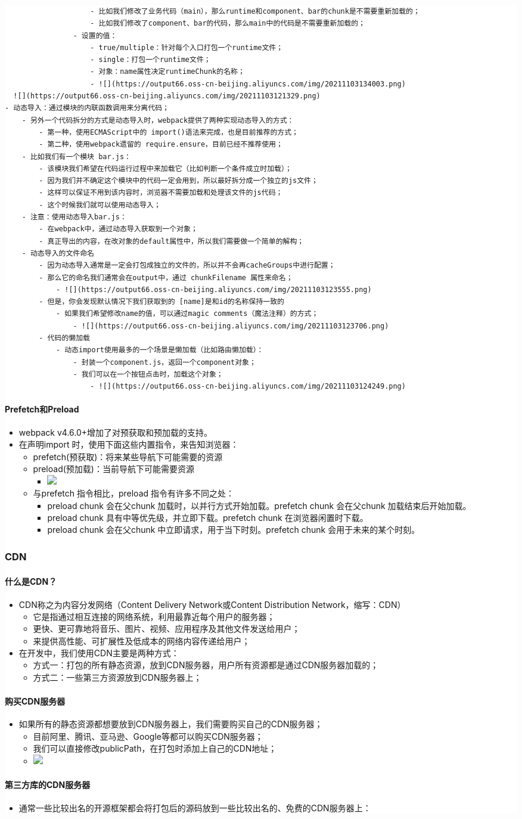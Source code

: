                         - 比如我们修改了业务代码（main），那么runtime和component、bar的chunk是不需要重新加载的；
                        - 比如我们修改了component、bar的代码，那么main中的代码是不需要重新加载的；
                    - 设置的值：
                        - true/multiple：针对每个入口打包一个runtime文件；
                        - single：打包一个runtime文件；
                        - 对象：name属性决定runtimeChunk的名称；
                        - ![](https://output66.oss-cn-beijing.aliyuncs.com/img/20211103134003.png)
      ![](https://output66.oss-cn-beijing.aliyuncs.com/img/20211103121329.png)
    - 动态导入：通过模块的内联函数调用来分离代码；
        - 另外一个代码拆分的方式是动态导入时，webpack提供了两种实现动态导入的方式：
            - 第一种，使用ECMAScript中的 import()语法来完成，也是目前推荐的方式；
            - 第二种，使用webpack遗留的 require.ensure，目前已经不推荐使用；
        - 比如我们有一个模块 bar.js：
            - 该模块我们希望在代码运行过程中来加载它（比如判断一个条件成立时加载）；
            - 因为我们并不确定这个模块中的代码一定会用到，所以最好拆分成一个独立的js文件；
            - 这样可以保证不用到该内容时，浏览器不需要加载和处理该文件的js代码；
            - 这个时候我们就可以使用动态导入；
        - 注意：使用动态导入bar.js：
            - 在webpack中，通过动态导入获取到一个对象；
            - 真正导出的内容，在改对象的default属性中，所以我们需要做一个简单的解构；
        - 动态导入的文件命名
            - 因为动态导入通常是一定会打包成独立的文件的，所以并不会再cacheGroups中进行配置；
            - 那么它的命名我们通常会在output中，通过 chunkFilename 属性来命名；
                - ![](https://output66.oss-cn-beijing.aliyuncs.com/img/20211103123555.png)
            - 但是，你会发现默认情况下我们获取到的 [name]是和id的名称保持一致的
                - 如果我们希望修改name的值，可以通过magic comments（魔法注释）的方式；
                    - ![](https://output66.oss-cn-beijing.aliyuncs.com/img/20211103123706.png)
            - 代码的懒加载
                - 动态import使用最多的一个场景是懒加载（比如路由懒加载）：
                    - 封装一个component.js，返回一个component对象；
                    - 我们可以在一个按钮点击时，加载这个对象；
                        - ![](https://output66.oss-cn-beijing.aliyuncs.com/img/20211103124249.png)
#### Prefetch和Preload
- webpack v4.6.0+增加了对预获取和预加载的支持。
- 在声明import 时，使用下面这些内置指令，来告知浏览器：
    - prefetch(预获取)：将来某些导航下可能需要的资源
    - preload(预加载)：当前导航下可能需要资源
        - ![](https://output66.oss-cn-beijing.aliyuncs.com/img/20211103134243.png)
    - 与prefetch 指令相比，preload 指令有许多不同之处：
        - preload chunk 会在父chunk 加载时，以并行方式开始加载。prefetch chunk 会在父chunk 加载结束后开始加载。
        - preload chunk 具有中等优先级，并立即下载。prefetch chunk 在浏览器闲置时下载。
        - preload chunk 会在父chunk 中立即请求，用于当下时刻。prefetch chunk 会用于未来的某个时刻。       
### CDN
#### 什么是CDN？
- CDN称之为内容分发网络（Content Delivery Network或Content Distribution Network，缩写：CDN）
    - 它是指通过相互连接的网络系统，利用最靠近每个用户的服务器；
    - 更快、更可靠地将音乐、图片、视频、应用程序及其他文件发送给用户；
    - 来提供高性能、可扩展性及低成本的网络内容传递给用户；
- 在开发中，我们使用CDN主要是两种方式：
    - 方式一：打包的所有静态资源，放到CDN服务器，用户所有资源都是通过CDN服务器加载的；
    - 方式二：一些第三方资源放到CDN服务器上；
#### 购买CDN服务器
- 如果所有的静态资源都想要放到CDN服务器上，我们需要购买自己的CDN服务器；
    - 目前阿里、腾讯、亚马逊、Google等都可以购买CDN服务器；
    - 我们可以直接修改publicPath，在打包时添加上自己的CDN地址； 
    - ![](https://output66.oss-cn-beijing.aliyuncs.com/img/20211104170437.png)
#### 第三方库的CDN服务器
- 通常一些比较出名的开源框架都会将打包后的源码放到一些比较出名的、免费的CDN服务器上：
